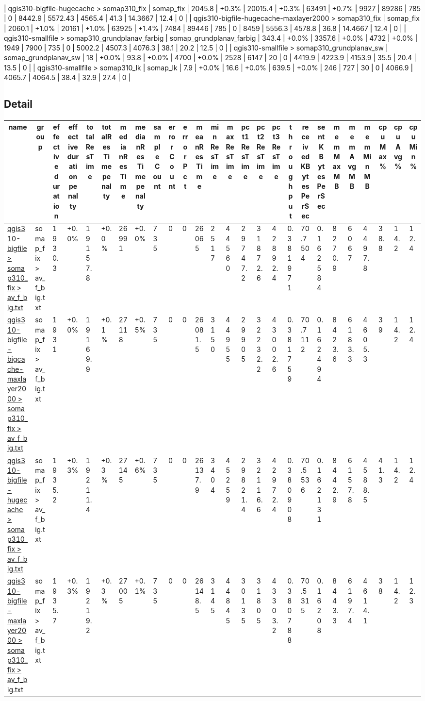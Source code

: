 | qgis310-bigfile-hugecache > somap310_fix              | somap_fix                |               2045.8 | +0.3%                        |        20015.4 | +0.3%                  |         63491   | +0.7%                   |         9927 |        89286 |           785 |            0 |     8442.9 |    5572.43 |     4565.4 |      41.3 |   14.3667 |      12.4 |          0 |
| qgis310-bigfile-hugecache-maxlayer2000 > somap310_fix | somap_fix                |               2060.1 | +1.0%                        |        20161   | +1.0%                  |         63925   | +1.4%                   |         7484 |        89446 |           785 |            0 |     8459   |    5556.3  |     4578.8 |      36.8 |   14.4667 |      12.4 |          0 |
| qgis310-smallfile > somap310_grundplanav_farbig       | somap_grundplanav_farbig |                343.4 | +0.0%                        |         3357.6 | +0.0%                  |          4732   | +0.0%                   |         1949 |         7900 |           735 |            0 |     5002.2 |    4507.3  |     4076.3 |      38.1 |   20.2    |      12.5 |          0 |
| qgis310-smallfile > somap310_grundplanav_sw           | somap_grundplanav_sw     |                 18   | +0.0%                        |           93.8 | +0.0%                  |          4700   | +0.0%                   |         2528 |         6147 |            20 |            0 |     4419.9 |    4223.9  |     4153.9 |      35.5 |   20.4    |      13.5 |          0 |
| qgis310-smallfile > somap310_lk                       | somap_lk                 |                  7.9 | +0.0%                        |           16.6 | +0.0%                  |           639.5 | +0.0%                   |          246 |          727 |            30 |            0 |     4066.9 |    4065.7  |     4064.5 |      38.4 |   32.9    |      27.4 |          0 |

## Detail
| name                                                                                                                                                                                                              | group                                   |   effective duration | effective duration penalty   |   totalResTime | totalResTime penalty   |   medianResTime | medianResTime penalty   |   sampleCount |   errorCount |   errorPct |   meanResTime |   minResTime |   maxResTime |   pct1ResTime |   pct2ResTime |   pct3ResTime |   throughput |   receivedKBytesPerSec |   sentKBytesPerSec |   memMaxMB |   memAvgMB |   memMinMB |   cpuMax% |   cpuAvg% |   cpuMin% |
|-------------------------------------------------------------------------------------------------------------------------------------------------------------------------------------------------------------------|-----------------------------------------|----------------------|------------------------------|----------------|------------------------|-----------------|-------------------------|---------------|--------------|------------|---------------|--------------|--------------|---------------|---------------|---------------|--------------|------------------------|--------------------|------------|------------|------------|-----------|-----------|-----------|
| [qgis310-bigfile > somap310_fix > av_f_big.txt](../results/details/compare-filesize/20201030-164714/qgis310-bigfile/somap310_fix/av_f_big.txt/dashboard/index.html)                                               | somap_fix > av_f_big.txt                |               1930.3 | +0.0%                        |        19157.8 | +0.0%                  |         26991   | +0.0%                   |           735 |            0 |          0 |      26065    |         2517 |        44560 |       29747.2 |       31872.6 |      42892.4  |     0.381971 |                70.7504 |           0.162584 |     8270.9 |     6067   |     4497.8 |      38.8 |      14.2 |      12.4 |
| [qgis310-bigfile-bigcache-maxlayer2000 > somap310_fix > av_f_big.txt](../results/details/compare-filesize/20201030-164714/qgis310-bigfile-bigcache-maxlayer2000/somap310_fix/av_f_big.txt/dashboard/index.html)   | somap_fix > av_f_big.txt                |               1931   | +0.0%                        |        19169.9 | +0.1%                  |         27118   | +0.5%                   |           735 |            0 |          0 |      26081.5  |         3150 |        44955 |       29905   |       32232.2 |      43002.6  |     0.381759 |                70.7112 |           0.162494 |     8423.6 |     6183.3 |     4605.3 |      39   |      14.2 |      12.4 |
| [qgis310-bigfile-hugecache > somap310_fix > av_f_big.txt](../results/details/compare-filesize/20201030-164714/qgis310-bigfile-hugecache/somap310_fix/av_f_big.txt/dashboard/index.html)                           | somap_fix > av_f_big.txt                |               1935.2 | +0.3%                        |        19211.4 | +0.3%                  |         27145   | +0.6%                   |           735 |            0 |          0 |      26137.9  |         3404 |        45259 |       29821.4 |       32116.6 |      42972.4  |     0.380908 |                70.5536 |           0.162131 |     8442.9 |     6157.8 |     4588.5 |      41.3 |      14.2 |      12.4 |
| [qgis310-bigfile-maxlayer2000 > somap310_fix > av_f_big.txt](../results/details/compare-filesize/20201030-164714/qgis310-bigfile-maxlayer2000/somap310_fix/av_f_big.txt/dashboard/index.html)                     | somap_fix > av_f_big.txt                |               1935.7 | +0.3%                        |        19219.2 | +0.3%                  |         27005   | +0.1%                   |           735 |            0 |          0 |      26148.5  |         3145 |        44845 |       30135   |       31805   |      43303.2  |     0.380788 |                70.5315 |           0.16208  |     8443.3 |     6197.4 |     4614.1 |      38   |      14.2 |      12.3 |